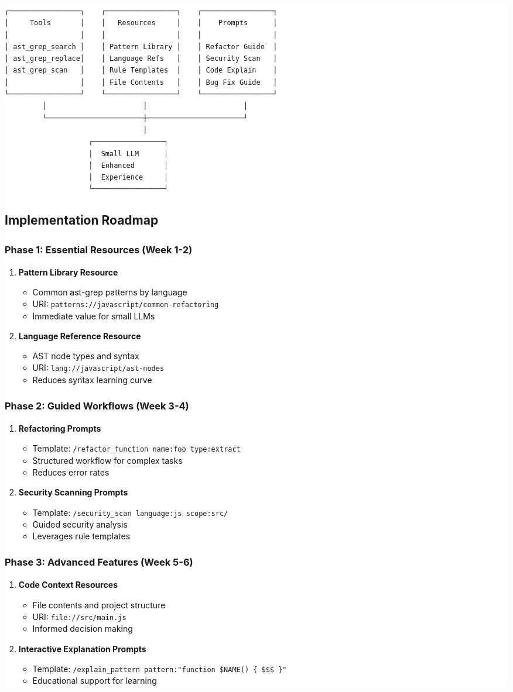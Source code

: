 ```
┌─────────────────┐    ┌─────────────────┐    ┌─────────────────┐
│     Tools       │    │   Resources     │    │    Prompts      │
│                 │    │                 │    │                 │
│ ast_grep_search │    │ Pattern Library │    │ Refactor Guide  │
│ ast_grep_replace│    │ Language Refs   │    │ Security Scan   │
│ ast_grep_scan   │    │ Rule Templates  │    │ Code Explain    │
│                 │    │ File Contents   │    │ Bug Fix Guide   │
└─────────────────┘    └─────────────────┘    └─────────────────┘
         │                       │                       │
         └───────────────────────┼───────────────────────┘
                                 │
                    ┌─────────────────┐
                    │  Small LLM      │
                    │  Enhanced       │
                    │  Experience     │
                    └─────────────────┘
```

## Implementation Roadmap

### Phase 1: Essential Resources (Week 1-2)
1. **Pattern Library Resource**
   - Common ast-grep patterns by language
   - URI: `patterns://javascript/common-refactoring`
   - Immediate value for small LLMs

2. **Language Reference Resource**
   - AST node types and syntax
   - URI: `lang://javascript/ast-nodes`
   - Reduces syntax learning curve

### Phase 2: Guided Workflows (Week 3-4)
1. **Refactoring Prompts**
   - Template: `/refactor_function name:foo type:extract`
   - Structured workflow for complex tasks
   - Reduces error rates

2. **Security Scanning Prompts**
   - Template: `/security_scan language:js scope:src/`
   - Guided security analysis
   - Leverages rule templates

### Phase 3: Advanced Features (Week 5-6)
1. **Code Context Resources**
   - File contents and project structure
   - URI: `file://src/main.js`
   - Informed decision making

2. **Interactive Explanation Prompts**
   - Template: `/explain_pattern pattern:"function $NAME() { $$$ }"`
   - Educational support for learning
